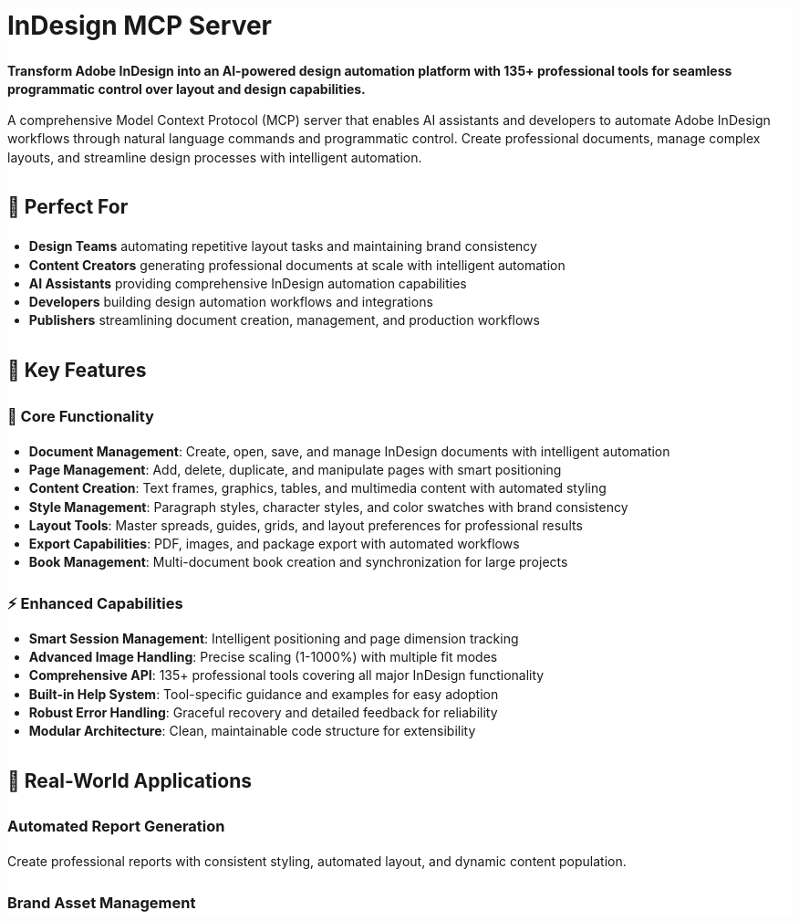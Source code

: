 # InDesign MCP Server

**Transform Adobe InDesign into an AI-powered design automation platform with 135+ professional tools for seamless programmatic control over layout and design capabilities.**

A comprehensive Model Context Protocol (MCP) server that enables AI assistants and developers to automate Adobe InDesign workflows through natural language commands and programmatic control. Create professional documents, manage complex layouts, and streamline design processes with intelligent automation.

## 🎯 Perfect For

- **Design Teams** automating repetitive layout tasks and maintaining brand consistency
- **Content Creators** generating professional documents at scale with intelligent automation
- **AI Assistants** providing comprehensive InDesign automation capabilities
- **Developers** building design automation workflows and integrations
- **Publishers** streamlining document creation, management, and production workflows

## 🚀 Key Features

### 🎨 Core Functionality

- **Document Management**: Create, open, save, and manage InDesign documents with intelligent automation
- **Page Management**: Add, delete, duplicate, and manipulate pages with smart positioning
- **Content Creation**: Text frames, graphics, tables, and multimedia content with automated styling
- **Style Management**: Paragraph styles, character styles, and color swatches with brand consistency
- **Layout Tools**: Master spreads, guides, grids, and layout preferences for professional results
- **Export Capabilities**: PDF, images, and package export with automated workflows
- **Book Management**: Multi-document book creation and synchronization for large projects

### ⚡ Enhanced Capabilities

- **Smart Session Management**: Intelligent positioning and page dimension tracking
- **Advanced Image Handling**: Precise scaling (1-1000%) with multiple fit modes
- **Comprehensive API**: 135+ professional tools covering all major InDesign functionality
- **Built-in Help System**: Tool-specific guidance and examples for easy adoption
- **Robust Error Handling**: Graceful recovery and detailed feedback for reliability
- **Modular Architecture**: Clean, maintainable code structure for extensibility

## 🎨 Real-World Applications

### **Automated Report Generation**

Create professional reports with consistent styling, automated layout, and dynamic content population.

### **Brand Asset Management**
